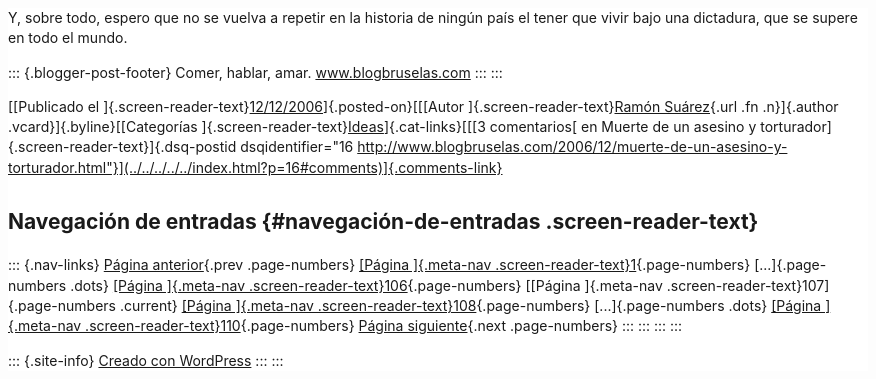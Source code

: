 Y, sobre todo, espero que no se vuelva a repetir en la historia de
ningún país el tener que vivir bajo una dictadura, que se supere en todo
el mundo.

::: {.blogger-post-footer}
Comer, hablar, amar. www.blogbruselas.com
:::
:::

[[Publicado el
]{.screen-reader-text}[12/12/2006](../../../../../index.html?p=16)]{.posted-on}[[[Autor
]{.screen-reader-text}[Ramón
Suárez](../../../../2010/04/30/index.html?author=2){.url .fn
.n}]{.author .vcard}]{.byline}[[Categorías
]{.screen-reader-text}[Ideas](../../../../category/ideas/index.html)]{.cat-links}[[[3
comentarios[ en Muerte de un asesino y
torturador]{.screen-reader-text}]{.dsq-postid
dsqidentifier="16 http://www.blogbruselas.com/2006/12/muerte-de-un-asesino-y-torturador.html"}](../../../../../index.html?p=16#comments)]{.comments-link}

Navegación de entradas {#navegación-de-entradas .screen-reader-text}
----------------------

::: {.nav-links}
[Página anterior](../106/index.html){.prev .page-numbers} [[Página
]{.meta-nav
.screen-reader-text}1](../../../../2010/04/30/index.html?author=2){.page-numbers}
[...]{.page-numbers .dots} [[Página ]{.meta-nav
.screen-reader-text}106](../106/index.html){.page-numbers} [[Página
]{.meta-nav .screen-reader-text}107]{.page-numbers .current} [[Página
]{.meta-nav .screen-reader-text}108](../108/index.html){.page-numbers}
[...]{.page-numbers .dots} [[Página ]{.meta-nav
.screen-reader-text}110](../110/index.html){.page-numbers} [Página
siguiente](../108/index.html){.next .page-numbers}
:::
:::
:::
:::

::: {.site-info}
[Creado con WordPress](https://es.wordpress.org/)
:::
:::
